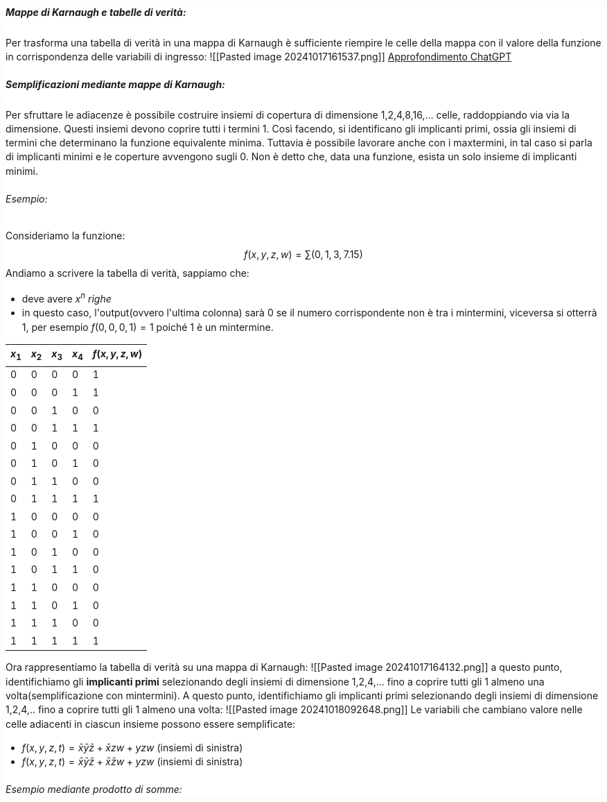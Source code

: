 ##### Mappe di Karnaugh e tabelle di verità:
Per trasforma una tabella di verità in una mappa di Karnaugh è sufficiente riempire le celle della mappa con il valore della funzione in corrispondenza delle variabili di ingresso:
![[Pasted image 20241017161537.png]]
[Approfondimento ChatGPT](https://chatgpt.com/share/67112f87-4d14-8008-be3c-1e64b19238ec)
##### Semplificazioni mediante mappe di Karnaugh:
Per sfruttare le adiacenze è possibile costruire insiemi di copertura di dimensione 1,2,4,8,16,... celle, raddoppiando via via la dimensione. Questi insiemi devono coprire tutti i termini 1. 
Così facendo, si identificano gli implicanti primi, ossia gli insiemi di termini che determinano la funzione equivalente minima. Tuttavia è possibile lavorare anche con i maxtermini, in tal caso si parla di implicanti minimi e le coperture avvengono sugli 0.
Non è detto che, data una funzione, esista un solo insieme di implicanti minimi.

###### Esempio:
Consideriamo la funzione:$$f(x,y,z,w)=\sum\limits(0,1,3,7.15)$$
Andiamo a scrivere la tabella di verità, sappiamo che:
- deve avere $x^{n}~righe$
- in questo caso, l'output(ovvero l'ultima colonna) sarà 0 se il numero corrispondente non è tra i mintermini, viceversa si otterrà 1, per esempio $f(0,0,0,1)=1$ poiché 1 è un mintermine. 

| $x_1$ | $x_{2}$ | $x_{3}$ | $x_4$ | $f(x,y,z,w)$ |
| ----- | ------- | ------- | ----- | ------------ |
| 0     | 0       | 0       | 0     | 1            |
| 0     | 0       | 0       | 1     | 1            |
| 0     | 0       | 1       | 0     | 0            |
| 0     | 0       | 1       | 1     | 1            |
| 0     | 1       | 0       | 0     | 0            |
| 0     | 1       | 0       | 1     | 0            |
| 0     | 1       | 1       | 0     | 0            |
| 0     | 1       | 1       | 1     | 1            |
| 1     | 0       | 0       | 0     | 0            |
| 1     | 0       | 0       | 1     | 0            |
| 1     | 0       | 1       | 0     | 0            |
| 1     | 0       | 1       | 1     | 0            |
| 1     | 1       | 0       | 0     | 0            |
| 1     | 1       | 0       | 1     | 0            |
| 1     | 1       | 1       | 0     | 0            |
| 1     | 1       | 1       | 1     | 1            |
Ora rappresentiamo la tabella di verità su una mappa di Karnaugh:
![[Pasted image 20241017164132.png]]
a questo punto, identifichiamo gli **implicanti primi** selezionando degli insiemi di dimensione 1,2,4,... fino a coprire tutti gli 1 almeno una volta(semplificazione con mintermini).
A questo punto, identifichiamo gli implicanti primi selezionando degli insiemi di dimensione 1,2,4,.. fino a coprire tutti gli 1 almeno una volta:
![[Pasted image 20241018092648.png]]
Le variabili che cambiano valore nelle celle adiacenti in ciascun insieme possono essere semplificate:
- $f(x,y,z,t)=\bar{x}\bar{y}\bar{z}+\bar{x}zw+yzw$ (insiemi di sinistra)
- $f(x,y,z,t)=\bar{x}\bar{y}\bar{z}+\bar{x}\bar{z}w+yzw$ (insiemi di sinistra)
###### Esempio mediante prodotto di somme: